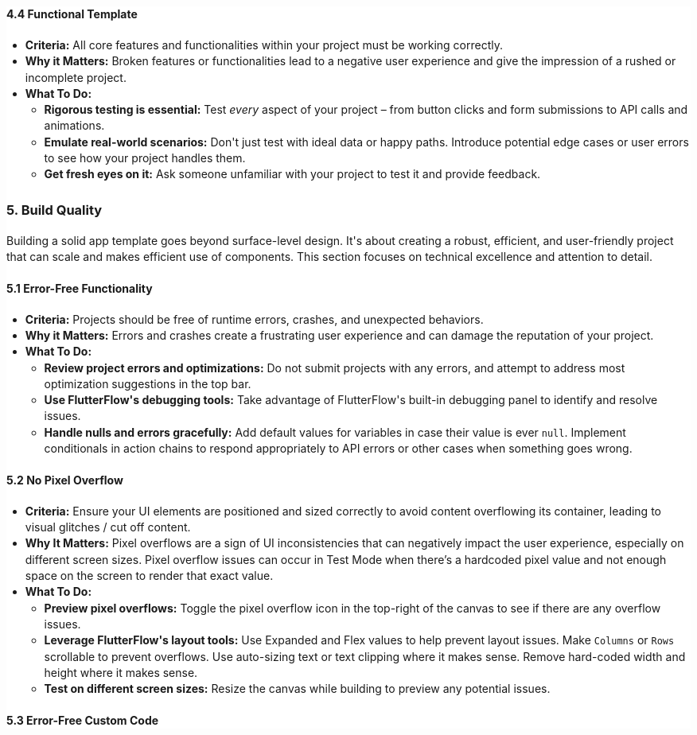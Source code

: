 #### 4.4 Functional Template

- **Criteria:** All core features and functionalities within your project must be working correctly.
- **Why it Matters:** Broken features or functionalities lead to a negative user experience and give the impression of a rushed or incomplete project.
- **What To Do:**
  - **Rigorous testing is essential:** Test *every* aspect of your project – from button clicks and form submissions to API calls and animations.
  - **Emulate real-world scenarios:** Don't just test with ideal data or happy paths. Introduce potential edge cases or user errors to see how your project handles them.
  - **Get fresh eyes on it:** Ask someone unfamiliar with your project to test it and provide feedback.

### 5. Build Quality

Building a solid app template goes beyond surface-level design. It's about creating a robust, efficient, and user-friendly project that can scale and makes efficient use of components. This section focuses on technical excellence and attention to detail.

#### 5.1 Error-Free Functionality

- **Criteria:** Projects should be free of runtime errors, crashes, and unexpected behaviors.
- **Why it Matters:** Errors and crashes create a frustrating user experience and can damage the reputation of your project.
- **What To Do:**
  - **Review project errors and optimizations:** Do not submit projects with any errors, and attempt to address most optimization suggestions in the top bar.
  - **Use FlutterFlow's debugging tools:** Take advantage of FlutterFlow's built-in debugging panel to identify and resolve issues.
  - **Handle nulls and errors gracefully:** Add default values for variables in case their value is ever `null`. Implement conditionals in action chains to respond appropriately to API errors or other cases when something goes wrong.

#### 5.2 No Pixel Overflow

- **Criteria:** Ensure your UI elements are positioned and sized correctly to avoid content overflowing its container, leading to visual glitches / cut off content.
- **Why It Matters:** Pixel overflows are a sign of UI inconsistencies that can negatively impact the user experience, especially on different screen sizes. Pixel overflow issues can occur in Test Mode when there’s a hardcoded pixel value and not enough space on the screen to render that exact value.
- **What To Do:**
  - **Preview pixel overflows:** Toggle the pixel overflow icon in the top-right of the canvas to see if there are any overflow issues.
  - **Leverage FlutterFlow's layout tools:** Use Expanded and Flex values to help prevent layout issues. Make `Columns` or `Rows` scrollable to prevent overflows. Use auto-sizing text or text clipping where it makes sense. Remove hard-coded width and height where it makes sense.
  - **Test on different screen sizes:** Resize the canvas while building to preview any potential issues.

#### 5.3 Error-Free Custom Code
